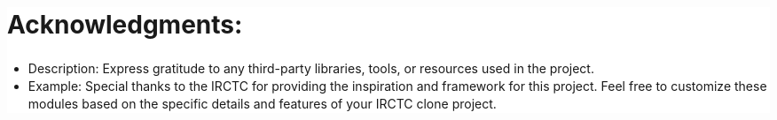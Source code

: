 


# Acknowledgments:


- Description: Express gratitude to any third-party libraries, tools, or resources used in the project.
- Example: Special thanks to the IRCTC for providing the inspiration and framework for this project.
Feel free to customize these modules based on the specific details and features of your IRCTC clone project.



